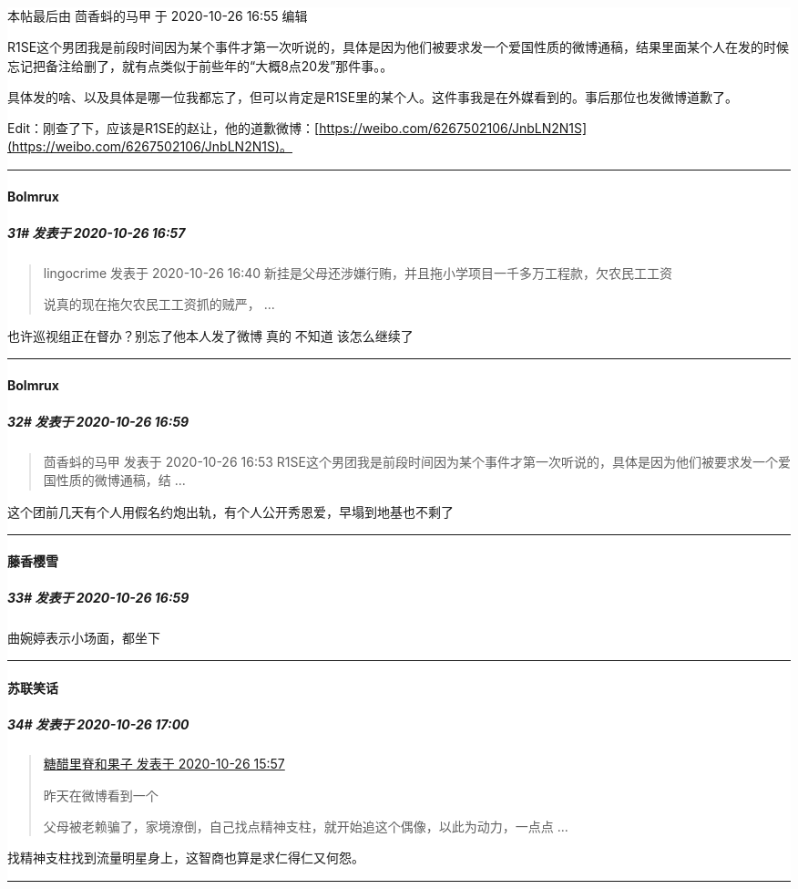 本帖最后由 茴香蚪的马甲 于 2020-10-26 16:55 编辑 

R1SE这个男团我是前段时间因为某个事件才第一次听说的，具体是因为他们被要求发一个爱国性质的微博通稿，结果里面某个人在发的时候忘记把备注给删了，就有点类似于前些年的“大概8点20发”那件事。。

具体发的啥、以及具体是哪一位我都忘了，但可以肯定是R1SE里的某个人。这件事我是在外媒看到的。事后那位也发微博道歉了。


Edit：刚查了下，应该是R1SE的赵让，他的道歉微博：[https://weibo.com/6267502106/JnbLN2N1S](https://weibo.com/6267502106/JnbLN2N1S)。


-----

####  Bolmrux  
##### 31#       发表于 2020-10-26 16:57


<blockquote>lingocrime 发表于 2020-10-26 16:40
新挂是父母还涉嫌行贿，并且拖小学项目一千多万工程款，欠农民工工资

说真的现在拖欠农民工工资抓的贼严， ...</blockquote>
也许巡视组正在督办？别忘了他本人发了微博 真的 不知道 该怎么继续了


-----

####  Bolmrux  
##### 32#       发表于 2020-10-26 16:59


<blockquote>茴香蚪的马甲 发表于 2020-10-26 16:53
R1SE这个男团我是前段时间因为某个事件才第一次听说的，具体是因为他们被要求发一个爱国性质的微博通稿，结 ...</blockquote>
这个团前几天有个人用假名约炮出轨，有个人公开秀恩爱，早塌到地基也不剩了


-----

####  藤香樱雪  
##### 33#       发表于 2020-10-26 16:59


曲婉婷表示小场面，都坐下


-----

####  苏联笑话  
##### 34#       发表于 2020-10-26 17:00


<blockquote><a href="httphttps://bbs.saraba1st.com/2b/forum.php?mod=redirect&amp;goto=findpost&amp;pid=49177773&amp;ptid=1967178" target="_blank">糖醋里脊和果子 发表于 2020-10-26 15:57</a>

昨天在微博看到一个

父母被老赖骗了，家境潦倒，自己找点精神支柱，就开始追这个偶像，以此为动力，一点点 ...</blockquote>
找精神支柱找到流量明星身上，这智商也算是求仁得仁又何怨。


-----
